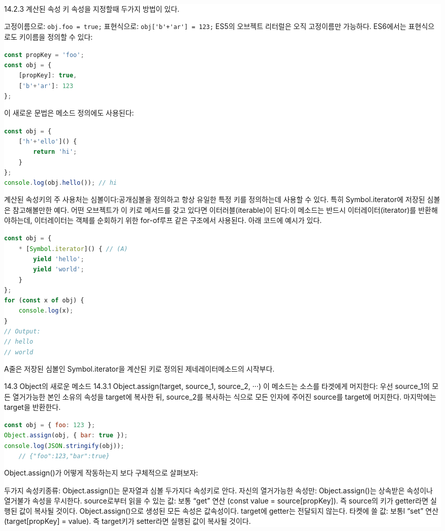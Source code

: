 14.2.3 계산된 속성 키
속성을 지정할때 두가지 방법이 있다.

고정이름으로: ```obj.foo = true;```
표현식으로: ```obj['b'+'ar'] = 123;```
ES5의 오브젝트 리터럴은 오직 고정이름만 가능하다. ES6에서는 표현식으로도 키이름을 정의할 수 있다:
```javascript
const propKey = 'foo';
const obj = {
    [propKey]: true,
    ['b'+'ar']: 123
};
```
이 새로운 문법은 메소드 정의에도 사용된다:
```javascript
const obj = {
    ['h'+'ello']() {
        return 'hi';
    }
};
console.log(obj.hello()); // hi
```
계산된 속성키의 주 사용처는 심볼이다:공개심볼을 정의하고 항상 유일한 특정 키를 정의하는데 사용할 수 있다. 특히 Symbol.iterator에 저장된 심볼은 참고해볼만한 예다. 어떤 오브젝트가 이 키로 메서드를 갖고 있다면 이터러블(iterable)이 된다:이 메소드는 반드시 이터레이터(iterator)를 반환해야하는데, 이터레이터는 객체를 순회하기 위한 for-of루프 같은 구조에서 사용된다. 아래 코드에 예시가 있다.
```javascript
const obj = {
    * [Symbol.iterator]() { // (A)
        yield 'hello';
        yield 'world';
    }
};
for (const x of obj) {
    console.log(x);
}
// Output:
// hello
// world
```
A줄은 저장된 심볼인 Symbol.iterator을 계산된 키로 정의된 제네레이터메소드의 시작부다.

14.3 Object의 새로운 메소드
14.3.1 Object.assign(target, source_1, source_2, ···)
이 메소드는 소스를 타겟에게 머지한다: 우선 source_1의 모든 열거가능한 본인 소유의 속성을 target에 복사한 뒤, source_2를 복사하는 식으로 모든 인자에 주어진 source를 target에 머지한다. 마지막에는 target을 반환한다.
```javascript
const obj = { foo: 123 };
Object.assign(obj, { bar: true });
console.log(JSON.stringify(obj));
    // {"foo":123,"bar":true}
```
Object.assign()가 어떻게 작동하는지 보다 구체적으로 살펴보자:

두가지 속성키종류: Object.assign()는 문자열과 심볼 두가지다 속성키로 안다.
자신의 열거가능한 속성만: Object.assign()는 상속받은 속성이나 열거불가 속성을 무시한다.
source로부터 읽을 수 있는 값: 보통 “get” 연산 (const value = source[propKey]). 즉 source의 키가 getter라면 실행된 값이 복사될 것이다. Object.assign()으로 생성된 모든 속성은 값속성이다. target에 getter는 전달되지 않는다.
타켓에 쓸 값: 보통l “set” 연산 (target[propKey] = value). 즉 target키가 setter라면 실행된 값이 복사될 것이다.
